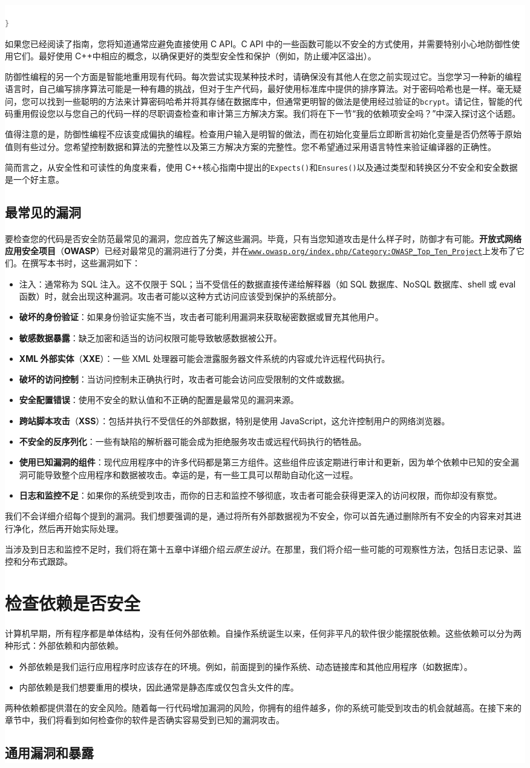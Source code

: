 ```cpp

}
```

如果您已经阅读了指南，您将知道通常应避免直接使用 C API。C API 中的一些函数可能以不安全的方式使用，并需要特别小心地防御性使用它们。最好使用 C++中相应的概念，以确保更好的类型安全性和保护（例如，防止缓冲区溢出）。

防御性编程的另一个方面是智能地重用现有代码。每次尝试实现某种技术时，请确保没有其他人在您之前实现过它。当您学习一种新的编程语言时，自己编写排序算法可能是一种有趣的挑战，但对于生产代码，最好使用标准库中提供的排序算法。对于密码哈希也是一样。毫无疑问，您可以找到一些聪明的方法来计算密码哈希并将其存储在数据库中，但通常更明智的做法是使用经过验证的`bcrypt`。请记住，智能的代码重用假设您以与您自己的代码一样的尽职调查检查和审计第三方解决方案。我们将在下一节“我的依赖项安全吗？”中深入探讨这个话题。

值得注意的是，防御性编程不应该变成偏执的编程。检查用户输入是明智的做法，而在初始化变量后立即断言初始化变量是否仍然等于原始值则有些过分。您希望控制数据和算法的完整性以及第三方解决方案的完整性。您不希望通过采用语言特性来验证编译器的正确性。

简而言之，从安全性和可读性的角度来看，使用 C++核心指南中提出的`Expects()`和`Ensures()`以及通过类型和转换区分不安全和安全数据是一个好主意。

## 最常见的漏洞

要检查您的代码是否安全防范最常见的漏洞，您应首先了解这些漏洞。毕竟，只有当您知道攻击是什么样子时，防御才有可能。**开放式网络应用安全项目**（**OWASP**）已经对最常见的漏洞进行了分类，并在[`www.owasp.org/index.php/Category:OWASP_Top_Ten_Project`](https://www.owasp.org/index.php/Category:OWASP_Top_Ten_Project)上发布了它们。在撰写本书时，这些漏洞如下：

+   注入：通常称为 SQL 注入。这不仅限于 SQL；当不受信任的数据直接传递给解释器（如 SQL 数据库、NoSQL 数据库、shell 或 eval 函数）时，就会出现这种漏洞。攻击者可能以这种方式访问应该受到保护的系统部分。

+   **破坏的身份验证**：如果身份验证实施不当，攻击者可能利用漏洞来获取秘密数据或冒充其他用户。

+   **敏感数据暴露**：缺乏加密和适当的访问权限可能导致敏感数据被公开。

+   **XML 外部实体**（**XXE**）：一些 XML 处理器可能会泄露服务器文件系统的内容或允许远程代码执行。

+   **破坏的访问控制**：当访问控制未正确执行时，攻击者可能会访问应受限制的文件或数据。

+   **安全配置错误**：使用不安全的默认值和不正确的配置是最常见的漏洞来源。

+   **跨站脚本攻击**（**XSS**）：包括并执行不受信任的外部数据，特别是使用 JavaScript，这允许控制用户的网络浏览器。

+   **不安全的反序列化**：一些有缺陷的解析器可能会成为拒绝服务攻击或远程代码执行的牺牲品。

+   **使用已知漏洞的组件**：现代应用程序中的许多代码都是第三方组件。这些组件应该定期进行审计和更新，因为单个依赖中已知的安全漏洞可能导致整个应用程序和数据被攻击。幸运的是，有一些工具可以帮助自动化这一过程。

+   **日志和监控不足**：如果你的系统受到攻击，而你的日志和监控不够彻底，攻击者可能会获得更深入的访问权限，而你却没有察觉。

我们不会详细介绍每个提到的漏洞。我们想要强调的是，通过将所有外部数据视为不安全，你可以首先通过删除所有不安全的内容来对其进行净化，然后再开始实际处理。

当涉及到日志和监控不足时，我们将在第十五章中详细介绍*云原生设计*。在那里，我们将介绍一些可能的可观察性方法，包括日志记录、监控和分布式跟踪。

# 检查依赖是否安全

计算机早期，所有程序都是单体结构，没有任何外部依赖。自操作系统诞生以来，任何非平凡的软件很少能摆脱依赖。这些依赖可以分为两种形式：外部依赖和内部依赖。

+   外部依赖是我们运行应用程序时应该存在的环境。例如，前面提到的操作系统、动态链接库和其他应用程序（如数据库）。

+   内部依赖是我们想要重用的模块，因此通常是静态库或仅包含头文件的库。

两种依赖都提供潜在的安全风险。随着每一行代码增加漏洞的风险，你拥有的组件越多，你的系统可能受到攻击的机会就越高。在接下来的章节中，我们将看到如何检查你的软件是否确实容易受到已知的漏洞攻击。

## 通用漏洞和暴露
